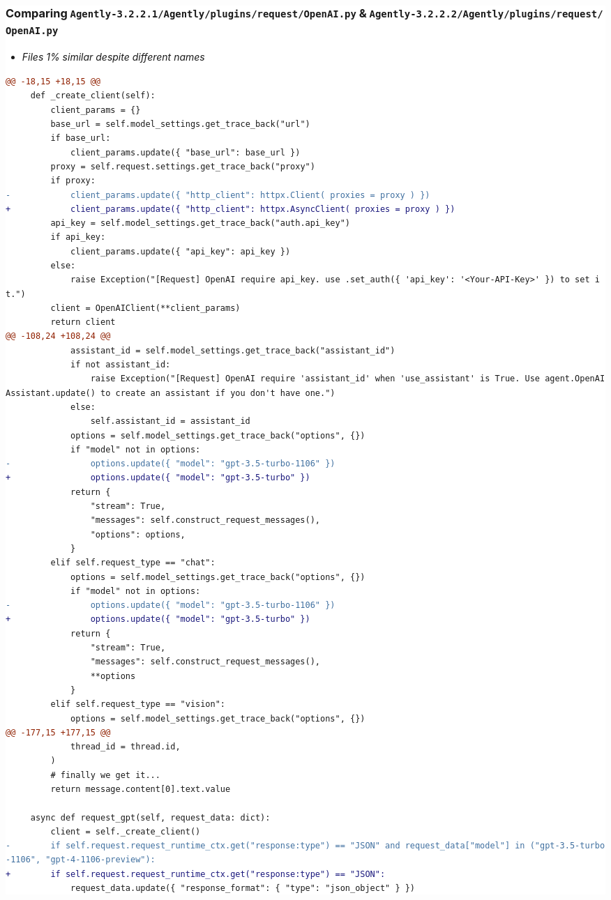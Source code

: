 ### Comparing `Agently-3.2.2.1/Agently/plugins/request/OpenAI.py` & `Agently-3.2.2.2/Agently/plugins/request/OpenAI.py`

 * *Files 1% similar despite different names*

```diff
@@ -18,15 +18,15 @@
     def _create_client(self):
         client_params = {}
         base_url = self.model_settings.get_trace_back("url")
         if base_url:
             client_params.update({ "base_url": base_url })
         proxy = self.request.settings.get_trace_back("proxy")
         if proxy:
-            client_params.update({ "http_client": httpx.Client( proxies = proxy ) })
+            client_params.update({ "http_client": httpx.AsyncClient( proxies = proxy ) })
         api_key = self.model_settings.get_trace_back("auth.api_key")
         if api_key:
             client_params.update({ "api_key": api_key })
         else:
             raise Exception("[Request] OpenAI require api_key. use .set_auth({ 'api_key': '<Your-API-Key>' }) to set it.")
         client = OpenAIClient(**client_params)
         return client
@@ -108,24 +108,24 @@
             assistant_id = self.model_settings.get_trace_back("assistant_id")
             if not assistant_id:
                 raise Exception("[Request] OpenAI require 'assistant_id' when 'use_assistant' is True. Use agent.OpenAIAssistant.update() to create an assistant if you don't have one.")
             else:
                 self.assistant_id = assistant_id
             options = self.model_settings.get_trace_back("options", {})
             if "model" not in options:
-                options.update({ "model": "gpt-3.5-turbo-1106" })
+                options.update({ "model": "gpt-3.5-turbo" })
             return {
                 "stream": True,
                 "messages": self.construct_request_messages(),
                 "options": options,
             }
         elif self.request_type == "chat":
             options = self.model_settings.get_trace_back("options", {})
             if "model" not in options:
-                options.update({ "model": "gpt-3.5-turbo-1106" })
+                options.update({ "model": "gpt-3.5-turbo" })
             return {
                 "stream": True,
                 "messages": self.construct_request_messages(),
                 **options
             }
         elif self.request_type == "vision":
             options = self.model_settings.get_trace_back("options", {})
@@ -177,15 +177,15 @@
             thread_id = thread.id,
         )
         # finally we get it...
         return message.content[0].text.value
 
     async def request_gpt(self, request_data: dict):
         client = self._create_client()
-        if self.request.request_runtime_ctx.get("response:type") == "JSON" and request_data["model"] in ("gpt-3.5-turbo-1106", "gpt-4-1106-preview"):
+        if self.request.request_runtime_ctx.get("response:type") == "JSON":
             request_data.update({ "response_format": { "type": "json_object" } })
```